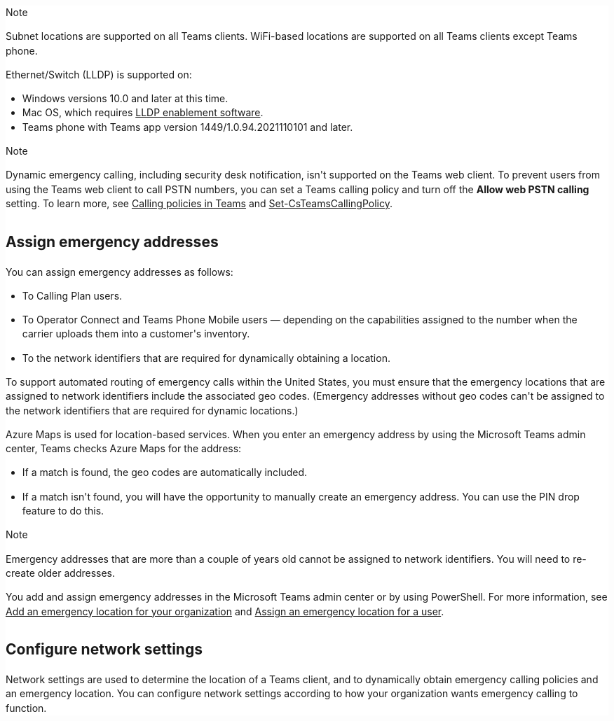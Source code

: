 > [!NOTE]
> Subnet locations are supported on all Teams clients.  WiFi-based locations are supported on all Teams clients except Teams phone.
>
> Ethernet/Switch (LLDP) is supported on:
>
> - Windows versions 10.0 and later at this time.
> - Mac OS, which requires [LLDP enablement software](https://www.microsoft.com/download/details.aspx?id=103383).
> - Teams phone with Teams app version 1449/1.0.94.2021110101 and later.

> [!NOTE]
> Dynamic emergency calling, including security desk notification, isn't supported on the Teams web client. To prevent users from using the Teams web client to call PSTN numbers, you can set a Teams calling policy and turn off the **Allow web PSTN calling** setting. To learn more, see [Calling policies in Teams](teams-calling-policy.md) and [Set-CsTeamsCallingPolicy](/powershell/module/skype/set-csteamscallingpolicy).

## Assign emergency addresses

You can assign emergency addresses as follows:

- To Calling Plan users.

- To Operator Connect and Teams Phone Mobile users &mdash; depending on the capabilities assigned to the number when the carrier uploads them into a customer's inventory.

- To the network identifiers that are required for dynamically obtaining a location. 

To support automated routing of emergency calls within the United States, you must ensure that the emergency locations that are assigned to network identifiers include the associated geo codes. (Emergency addresses without geo codes can't be assigned to the network identifiers that are required for dynamic locations.)

Azure Maps is used for location-based services. When you enter an emergency address by using the Microsoft Teams admin center, Teams checks Azure Maps for the address:

- If a match is found, the geo codes are automatically included.

- If a match isn't found, you will have the opportunity to manually create an emergency address. You can use the PIN drop feature to do this.

> [!NOTE]
> Emergency addresses that are more than a couple of years old cannot be assigned to network identifiers. You will need to re-create older addresses.

You add and assign emergency addresses in the Microsoft Teams admin center or by using PowerShell. For more information, see [Add an emergency location for your organization](add-change-remove-emergency-location-organization.md) and [Assign an emergency location for a user](assign-change-emergency-location-user.md).

## Configure network settings

Network settings are used to determine the location of a Teams client, and to dynamically obtain emergency calling policies and an emergency location. You can configure network settings according to how your organization wants emergency calling to function.
